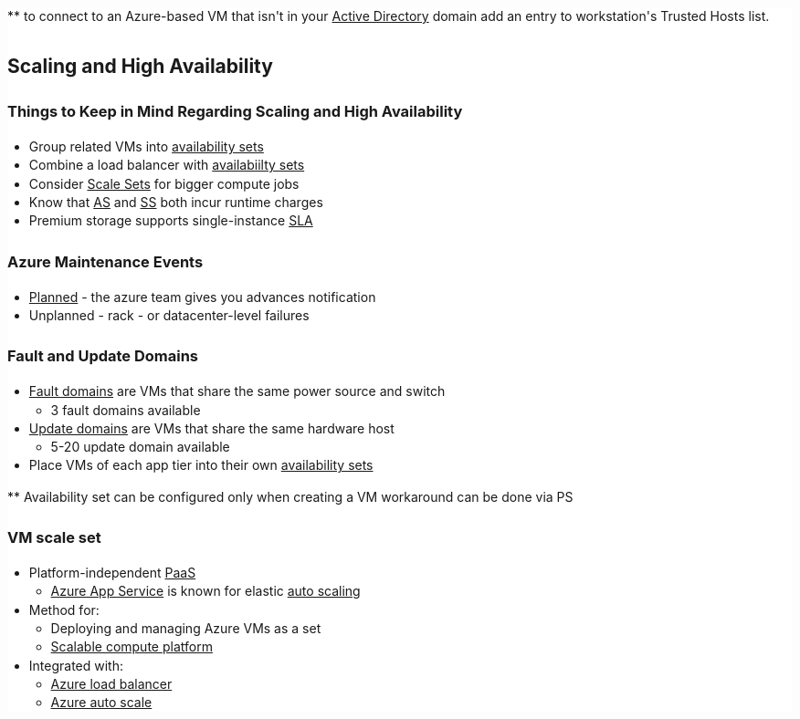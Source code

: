 ** to connect to an Azure-based VM that isn't in your [Active Directory](https://docs.microsoft.com/en-us/azure/active-directory/fundamentals/active-directory-whatis) domain add an entry to workstation's Trusted Hosts list.

## Scaling and High Availability ##

### Things to Keep in Mind Regarding Scaling and High Availability ###

- Group related VMs into [availability sets](https://docs.microsoft.com/en-us/azure/virtual-machines/windows/tutorial-availability-sets)
- Combine a load balancer with [availabiilty sets](https://docs.microsoft.com/en-us/azure/virtual-machines/windows/tutorial-availability-sets)
- Consider [Scale Sets](https://docs.microsoft.com/en-us/azure/virtual-machine-scale-sets/overview) for bigger compute jobs
- Know that [AS](https://docs.microsoft.com/en-us/azure/virtual-machines/windows/tutorial-availability-sets) and [SS](https://docs.microsoft.com/en-us/azure/virtual-machine-scale-sets/overview) both incur runtime charges
- Premium storage supports single-instance [SLA](https://azure.microsoft.com/en-us/support/legal/sla/)

### Azure Maintenance Events ###

- [Planned](https://docs.microsoft.com/en-us/azure/virtual-machines/windows/scheduled-events) - the azure team gives you advances notification
- Unplanned - rack - or datacenter-level failures

### Fault and Update Domains ###

- [Fault domains](https://docs.microsoft.com/en-us/azure/virtual-machines/windows/manage-availability#configure-multiple-virtual-machines-in-an-availability-set-for-redundancy) are VMs that share the same power source and switch
  - 3 fault domains available
- [Update domains](https://docs.microsoft.com/en-us/azure/virtual-machines/windows/manage-availability#configure-multiple-virtual-machines-in-an-availability-set-for-redundancy) are VMs that share the same hardware host
  - 5-20 update domain available
- Place VMs of each app tier into their own [availability sets](https://docs.microsoft.com/en-us/azure/virtual-machines/windows/tutorial-availability-sets)

** Availability set can be configured only when creating a VM workaround can be done via PS

### VM scale set ###

- Platform-independent [PaaS](https://azure.microsoft.com/en-us/overview/what-is-paas/)
  - [Azure App Service](https://azure.microsoft.com/en-us/services/app-service/) is known for elastic [auto scaling](https://azure.microsoft.com/en-us/features/autoscale/)
- Method for:
  - Deploying and managing Azure VMs as a set
  - [Scalable compute platform](https://azure.microsoft.com/en-us/solutions/big-compute/)
- Integrated with:
  - [Azure load balancer](https://docs.microsoft.com/en-us/azure/load-balancer/load-balancer-overview)
  - [Azure auto scale](https://azure.microsoft.com/en-us/features/autoscale/)
